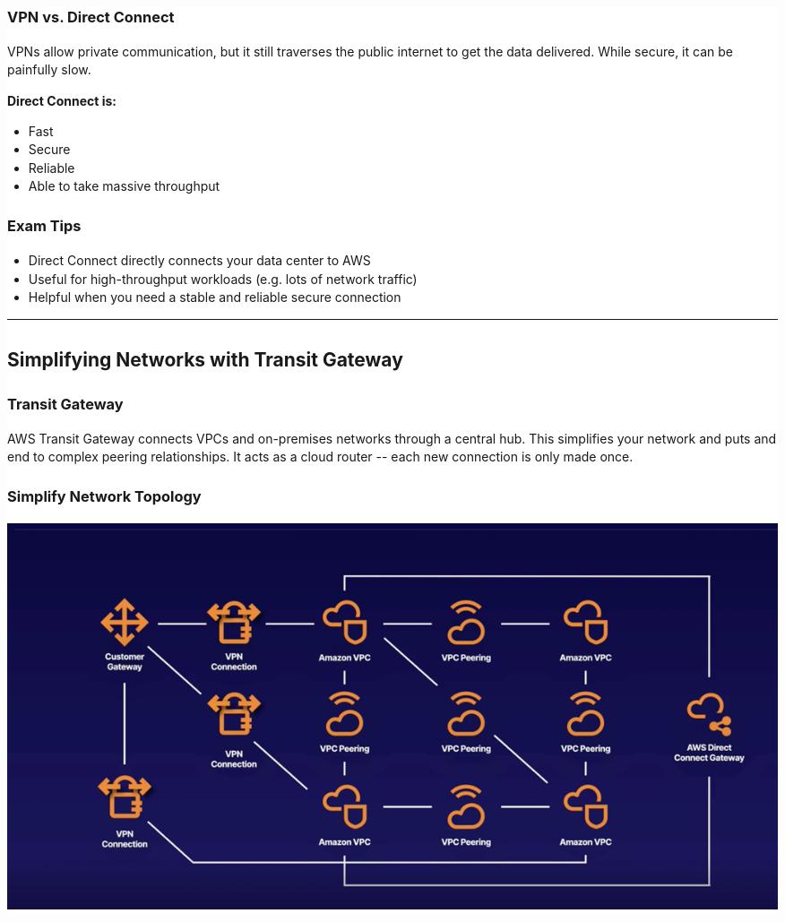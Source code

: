 ### VPN vs. Direct Connect

VPNs allow private communication, but it still traverses the public internet to get the data delivered.  While secure, it can be painfully slow.

**Direct Connect is:**
- Fast
- Secure
- Reliable
- Able to take massive throughput

### Exam Tips

- Direct Connect directly connects your data center to AWS
- Useful for high-throughput workloads (e.g. lots of network traffic)
- Helpful when you need a stable and reliable secure connection

---
## Simplifying Networks with Transit Gateway

### Transit Gateway

AWS Transit Gateway connects VPCs and on-premises networks through a central hub.  This simplifies your network and puts and end to complex peering relationships.  It acts as a cloud router -- each new connection is only made once.

### Simplify Network Topology

![VPC-transit-gateway-complex-network](./resources/img/VPC-transit-gateway-complex-network.png)
